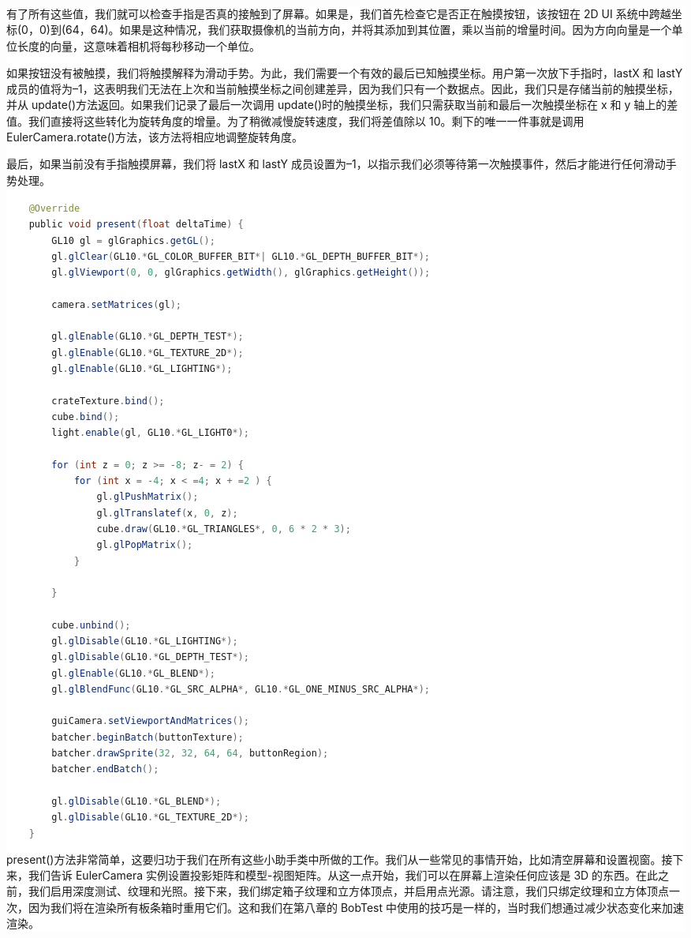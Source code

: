 有了所有这些值，我们就可以检查手指是否真的接触到了屏幕。如果是，我们首先检查它是否正在触摸按钮，该按钮在 2D UI 系统中跨越坐标(0，0)到(64，64)。如果是这种情况，我们获取摄像机的当前方向，并将其添加到其位置，乘以当前的增量时间。因为方向向量是一个单位长度的向量，这意味着相机将每秒移动一个单位。

如果按钮没有被触摸，我们将触摸解释为滑动手势。为此，我们需要一个有效的最后已知触摸坐标。用户第一次放下手指时，lastX 和 lastY 成员的值将为–1，这表明我们无法在上次和当前触摸坐标之间创建差异，因为我们只有一个数据点。因此，我们只是存储当前的触摸坐标，并从 update()方法返回。如果我们记录了最后一次调用 update()时的触摸坐标，我们只需获取当前和最后一次触摸坐标在 x 和 y 轴上的差值。我们直接将这些转化为旋转角度的增量。为了稍微减慢旋转速度，我们将差值除以 10。剩下的唯一一件事就是调用 EulerCamera.rotate()方法，该方法将相应地调整旋转角度。

最后，如果当前没有手指触摸屏幕，我们将 lastX 和 lastY 成员设置为–1，以指示我们必须等待第一次触摸事件，然后才能进行任何滑动手势处理。

```java
    @Override
    public void present(float deltaTime) {
        GL10 gl = glGraphics.getGL();
        gl.glClear(GL10.*GL_COLOR_BUFFER_BIT*| GL10.*GL_DEPTH_BUFFER_BIT*);
        gl.glViewport(0, 0, glGraphics.getWidth(), glGraphics.getHeight());

        camera.setMatrices(gl);

        gl.glEnable(GL10.*GL_DEPTH_TEST*);
        gl.glEnable(GL10.*GL_TEXTURE_2D*);
        gl.glEnable(GL10.*GL_LIGHTING*);

        crateTexture.bind();
        cube.bind();
        light.enable(gl, GL10.*GL_LIGHT0*);

        for (int z = 0; z >= -8; z- = 2) {
            for (int x = -4; x < =4; x + =2 ) {
                gl.glPushMatrix();
                gl.glTranslatef(x, 0, z);
                cube.draw(GL10.*GL_TRIANGLES*, 0, 6 * 2 * 3);
                gl.glPopMatrix();
            }

        }

        cube.unbind();
        gl.glDisable(GL10.*GL_LIGHTING*);
        gl.glDisable(GL10.*GL_DEPTH_TEST*);
        gl.glEnable(GL10.*GL_BLEND*);
        gl.glBlendFunc(GL10.*GL_SRC_ALPHA*, GL10.*GL_ONE_MINUS_SRC_ALPHA*);

        guiCamera.setViewportAndMatrices();
        batcher.beginBatch(buttonTexture);
        batcher.drawSprite(32, 32, 64, 64, buttonRegion);
        batcher.endBatch();

        gl.glDisable(GL10.*GL_BLEND*);
        gl.glDisable(GL10.*GL_TEXTURE_2D*);
    }
```

present()方法非常简单，这要归功于我们在所有这些小助手类中所做的工作。我们从一些常见的事情开始，比如清空屏幕和设置视窗。接下来，我们告诉 EulerCamera 实例设置投影矩阵和模型-视图矩阵。从这一点开始，我们可以在屏幕上渲染任何应该是 3D 的东西。在此之前，我们启用深度测试、纹理和光照。接下来，我们绑定箱子纹理和立方体顶点，并启用点光源。请注意，我们只绑定纹理和立方体顶点一次，因为我们将在渲染所有板条箱时重用它们。这和我们在第八章的 BobTest 中使用的技巧是一样的，当时我们想通过减少状态变化来加速渲染。
